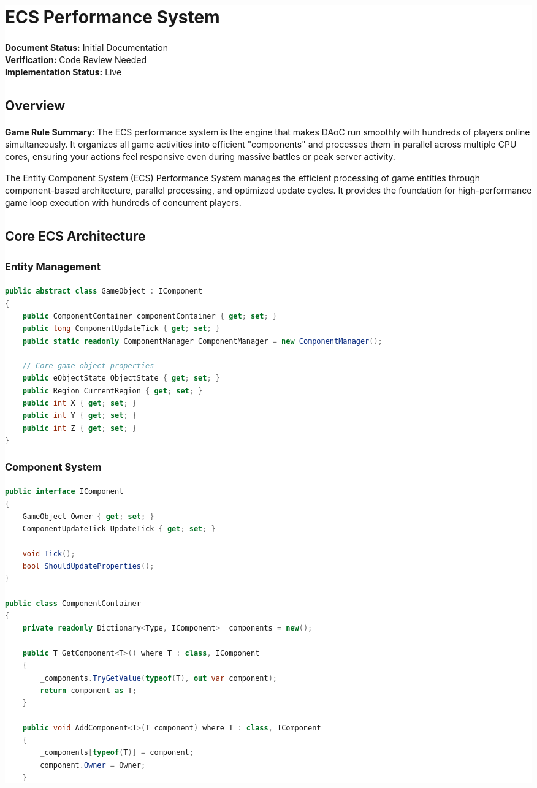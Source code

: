 # ECS Performance System

**Document Status:** Initial Documentation  
**Verification:** Code Review Needed  
**Implementation Status:** Live

## Overview

**Game Rule Summary**: The ECS performance system is the engine that makes DAoC run smoothly with hundreds of players online simultaneously. It organizes all game activities into efficient "components" and processes them in parallel across multiple CPU cores, ensuring your actions feel responsive even during massive battles or peak server activity.

The Entity Component System (ECS) Performance System manages the efficient processing of game entities through component-based architecture, parallel processing, and optimized update cycles. It provides the foundation for high-performance game loop execution with hundreds of concurrent players.

## Core ECS Architecture

### Entity Management
```csharp
public abstract class GameObject : IComponent
{
    public ComponentContainer componentContainer { get; set; }
    public long ComponentUpdateTick { get; set; }
    public static readonly ComponentManager ComponentManager = new ComponentManager();
    
    // Core game object properties
    public eObjectState ObjectState { get; set; }
    public Region CurrentRegion { get; set; }
    public int X { get; set; }
    public int Y { get; set; }
    public int Z { get; set; }
}
```

### Component System
```csharp
public interface IComponent
{
    GameObject Owner { get; set; }
    ComponentUpdateTick UpdateTick { get; set; }
    
    void Tick();
    bool ShouldUpdateProperties();
}

public class ComponentContainer
{
    private readonly Dictionary<Type, IComponent> _components = new();
    
    public T GetComponent<T>() where T : class, IComponent
    {
        _components.TryGetValue(typeof(T), out var component);
        return component as T;
    }
    
    public void AddComponent<T>(T component) where T : class, IComponent
    {
        _components[typeof(T)] = component;
        component.Owner = Owner;
    }
```
